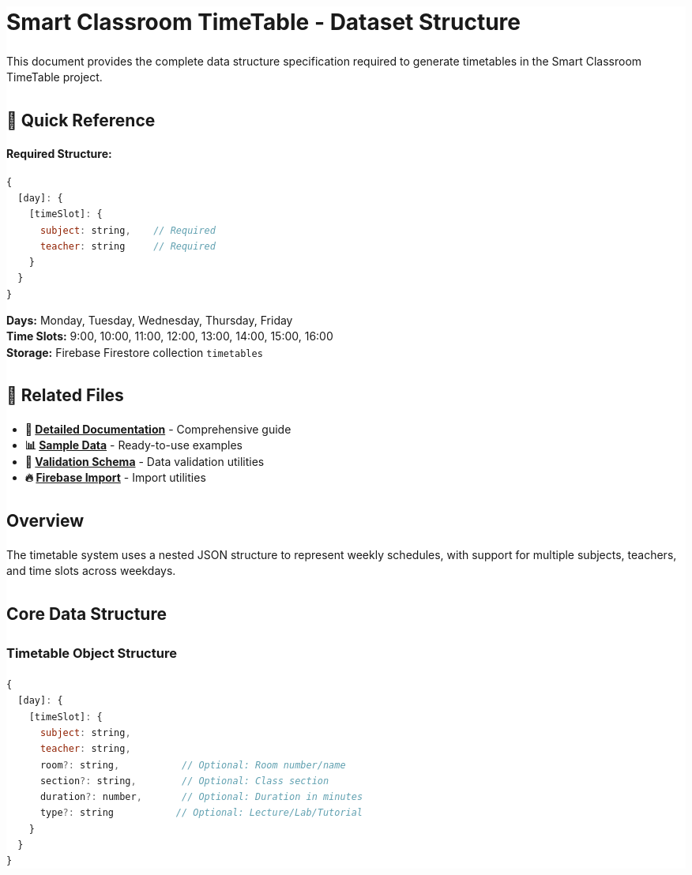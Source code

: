 # Smart Classroom TimeTable - Dataset Structure

This document provides the complete data structure specification required to generate timetables in the Smart Classroom TimeTable project.

## 🎯 Quick Reference

**Required Structure:**
```javascript
{
  [day]: {
    [timeSlot]: {
      subject: string,    // Required
      teacher: string     // Required
    }
  }
}
```

**Days:** Monday, Tuesday, Wednesday, Thursday, Friday  
**Time Slots:** 9:00, 10:00, 11:00, 12:00, 13:00, 14:00, 15:00, 16:00  
**Storage:** Firebase Firestore collection `timetables`

## 📁 Related Files

- **📄 [Detailed Documentation](./data/README.md)** - Comprehensive guide
- **📊 [Sample Data](./data/samples/)** - Ready-to-use examples
- **🔧 [Validation Schema](./data/timetable-schema.js)** - Data validation utilities
- **🔥 [Firebase Import](./data/firebase-import.js)** - Import utilities

## Overview

The timetable system uses a nested JSON structure to represent weekly schedules, with support for multiple subjects, teachers, and time slots across weekdays.

## Core Data Structure

### Timetable Object Structure

```javascript
{
  [day]: {
    [timeSlot]: {
      subject: string,
      teacher: string,
      room?: string,           // Optional: Room number/name
      section?: string,        // Optional: Class section
      duration?: number,       // Optional: Duration in minutes
      type?: string           // Optional: Lecture/Lab/Tutorial
    }
  }
}
```
